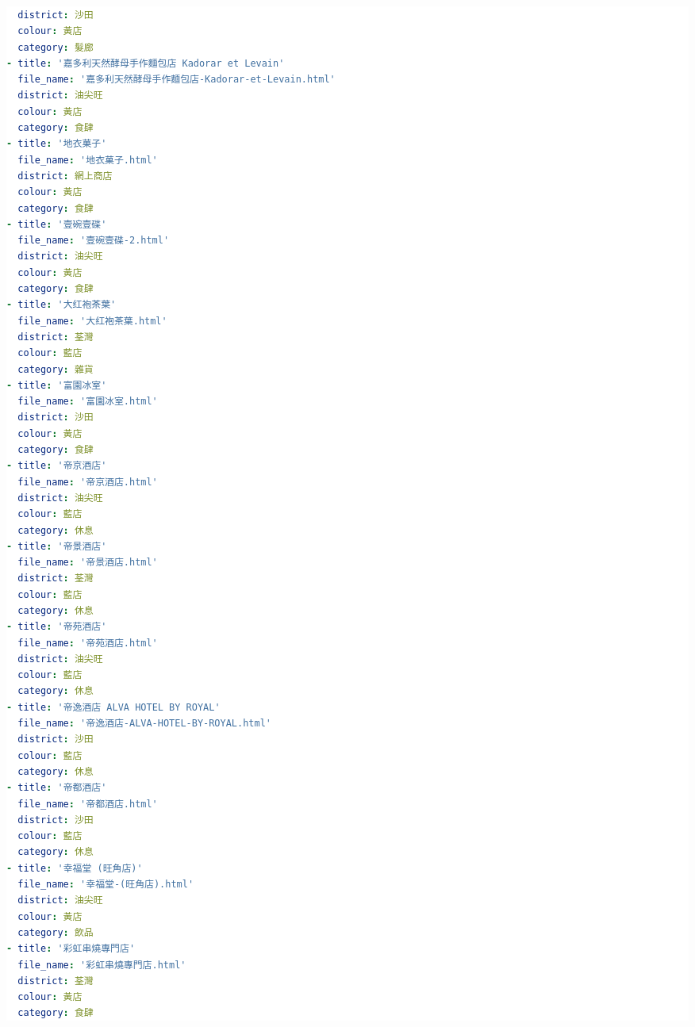 ```yaml
  district: 沙田
  colour: 黃店
  category: 髮廊
- title: '嘉多利天然酵母手作麵包店 Kadorar et Levain'
  file_name: '嘉多利天然酵母手作麵包店-Kadorar-et-Levain.html'
  district: 油尖旺
  colour: 黃店
  category: 食肆
- title: '地衣菓子'
  file_name: '地衣菓子.html'
  district: 網上商店
  colour: 黃店
  category: 食肆
- title: '壹碗壹碟'
  file_name: '壹碗壹碟-2.html'
  district: 油尖旺
  colour: 黃店
  category: 食肆
- title: '大红袍茶葉'
  file_name: '大红袍茶葉.html'
  district: 荃灣
  colour: 藍店
  category: 雜貨
- title: '富園冰室'
  file_name: '富園冰室.html'
  district: 沙田
  colour: 黃店
  category: 食肆
- title: '帝京酒店'
  file_name: '帝京酒店.html'
  district: 油尖旺
  colour: 藍店
  category: 休息
- title: '帝景酒店'
  file_name: '帝景酒店.html'
  district: 荃灣
  colour: 藍店
  category: 休息
- title: '帝苑酒店'
  file_name: '帝苑酒店.html'
  district: 油尖旺
  colour: 藍店
  category: 休息
- title: '帝逸酒店 ALVA HOTEL BY ROYAL'
  file_name: '帝逸酒店-ALVA-HOTEL-BY-ROYAL.html'
  district: 沙田
  colour: 藍店
  category: 休息
- title: '帝都酒店'
  file_name: '帝都酒店.html'
  district: 沙田
  colour: 藍店
  category: 休息
- title: '幸福堂 (旺角店)'
  file_name: '幸福堂-(旺角店).html'
  district: 油尖旺
  colour: 黃店
  category: 飲品
- title: '彩虹串燒專門店'
  file_name: '彩虹串燒專門店.html'
  district: 荃灣
  colour: 黃店
  category: 食肆
```